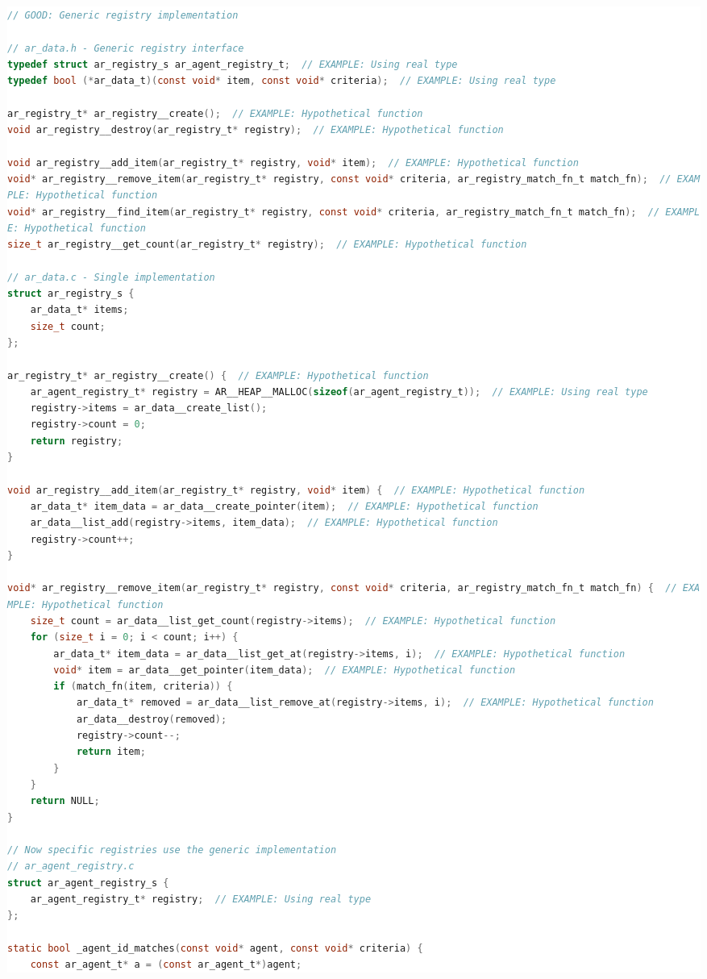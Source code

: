 ```c
// GOOD: Generic registry implementation

// ar_data.h - Generic registry interface
typedef struct ar_registry_s ar_agent_registry_t;  // EXAMPLE: Using real type
typedef bool (*ar_data_t)(const void* item, const void* criteria);  // EXAMPLE: Using real type

ar_registry_t* ar_registry__create();  // EXAMPLE: Hypothetical function
void ar_registry__destroy(ar_registry_t* registry);  // EXAMPLE: Hypothetical function

void ar_registry__add_item(ar_registry_t* registry, void* item);  // EXAMPLE: Hypothetical function
void* ar_registry__remove_item(ar_registry_t* registry, const void* criteria, ar_registry_match_fn_t match_fn);  // EXAMPLE: Hypothetical function
void* ar_registry__find_item(ar_registry_t* registry, const void* criteria, ar_registry_match_fn_t match_fn);  // EXAMPLE: Hypothetical function
size_t ar_registry__get_count(ar_registry_t* registry);  // EXAMPLE: Hypothetical function

// ar_data.c - Single implementation
struct ar_registry_s {
    ar_data_t* items;
    size_t count;
};

ar_registry_t* ar_registry__create() {  // EXAMPLE: Hypothetical function
    ar_agent_registry_t* registry = AR__HEAP__MALLOC(sizeof(ar_agent_registry_t));  // EXAMPLE: Using real type
    registry->items = ar_data__create_list();
    registry->count = 0;
    return registry;
}

void ar_registry__add_item(ar_registry_t* registry, void* item) {  // EXAMPLE: Hypothetical function
    ar_data_t* item_data = ar_data__create_pointer(item);  // EXAMPLE: Hypothetical function
    ar_data__list_add(registry->items, item_data);  // EXAMPLE: Hypothetical function
    registry->count++;
}

void* ar_registry__remove_item(ar_registry_t* registry, const void* criteria, ar_registry_match_fn_t match_fn) {  // EXAMPLE: Hypothetical function
    size_t count = ar_data__list_get_count(registry->items);  // EXAMPLE: Hypothetical function
    for (size_t i = 0; i < count; i++) {
        ar_data_t* item_data = ar_data__list_get_at(registry->items, i);  // EXAMPLE: Hypothetical function
        void* item = ar_data__get_pointer(item_data);  // EXAMPLE: Hypothetical function
        if (match_fn(item, criteria)) {
            ar_data_t* removed = ar_data__list_remove_at(registry->items, i);  // EXAMPLE: Hypothetical function
            ar_data__destroy(removed);
            registry->count--;
            return item;
        }
    }
    return NULL;
}

// Now specific registries use the generic implementation
// ar_agent_registry.c
struct ar_agent_registry_s {
    ar_agent_registry_t* registry;  // EXAMPLE: Using real type
};

static bool _agent_id_matches(const void* agent, const void* criteria) {
    const ar_agent_t* a = (const ar_agent_t*)agent;
```
